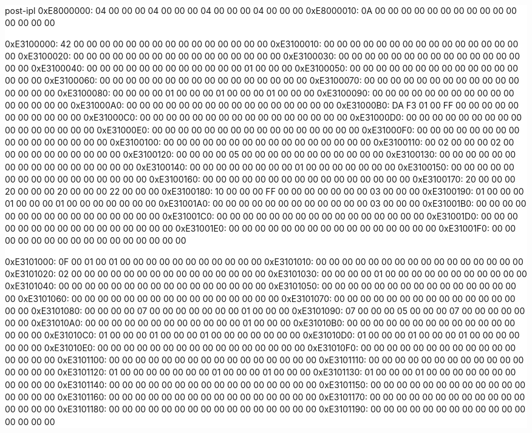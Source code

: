 

post-ipl
0xE8000000: 04 00 00 00 04 00 00 00 04 00 00 00 04 00 00 00
0xE8000010: 0A 00 00 00 00 00 00 00 00 00 00 00 00 00 00 00

0xE3100000: 42 00 00 00 00 00 00 00 00 00 00 00 00 00 00 00
0xE3100010: 00 00 00 00 00 00 00 00 00 00 00 00 00 00 00 00
0xE3100020: 00 00 00 00 00 00 00 00 00 00 00 00 00 00 00 00
0xE3100030: 00 00 00 00 00 00 00 00 00 00 00 00 00 00 00 00
0xE3100040: 00 00 00 00 00 00 00 00 00 00 00 00 01 00 00 00
0xE3100050: 00 00 00 00 00 00 00 00 00 00 00 00 00 00 00 00
0xE3100060: 00 00 00 00 00 00 00 00 00 00 00 00 00 00 00 00
0xE3100070: 00 00 00 00 00 00 00 00 00 00 00 00 00 00 00 00
0xE3100080: 00 00 00 00 01 00 00 00 01 00 00 00 01 00 00 00
0xE3100090: 00 00 00 00 00 00 00 00 00 00 00 00 00 00 00 00
0xE31000A0: 00 00 00 00 00 00 00 00 00 00 00 00 00 00 00 00
0xE31000B0: DA F3 01 00 FF 00 00 00 00 00 00 00 00 00 00 00
0xE31000C0: 00 00 00 00 00 00 00 00 00 00 00 00 00 00 00 00
0xE31000D0: 00 00 00 00 00 00 00 00 00 00 00 00 00 00 00 00
0xE31000E0: 00 00 00 00 00 00 00 00 00 00 00 00 00 00 00 00
0xE31000F0: 00 00 00 00 00 00 00 00 00 00 00 00 00 00 00 00
0xE3100100: 00 00 00 00 00 00 00 00 00 00 00 00 00 00 00 00
0xE3100110: 00 02 00 00 00 02 00 00 00 00 00 00 00 00 00 00
0xE3100120: 00 00 00 00 05 00 00 00 00 00 00 00 00 00 00 00
0xE3100130: 00 00 00 00 00 00 00 00 00 00 00 00 00 00 00 00
0xE3100140: 00 00 00 00 00 00 00 00 01 00 00 00 00 00 00 00
0xE3100150: 00 00 00 00 00 00 00 00 00 00 00 00 00 00 00 00
0xE3100160: 00 00 00 00 00 00 00 00 00 00 00 00 00 00 00 00
0xE3100170: 20 00 00 00 20 00 00 00 20 00 00 00 22 00 00 00
0xE3100180: 10 00 00 00 FF 00 00 00 00 00 00 00 03 00 00 00
0xE3100190: 01 00 00 00 01 00 00 00 01 00 00 00 00 00 00 00
0xE31001A0: 00 00 00 00 00 00 00 00 00 00 00 00 03 00 00 00
0xE31001B0: 00 00 00 00 00 00 00 00 00 00 00 00 00 00 00 00
0xE31001C0: 00 00 00 00 00 00 00 00 00 00 00 00 00 00 00 00
0xE31001D0: 00 00 00 00 00 00 00 00 00 00 00 00 00 00 00 00
0xE31001E0: 00 00 00 00 00 00 00 00 00 00 00 00 00 00 00 00
0xE31001F0: 00 00 00 00 00 00 00 00 00 00 00 00 00 00 00 00

0xE3101000: 0F 00 01 00 01 00 00 00 00 00 00 00 00 00 00 00
0xE3101010: 00 00 00 00 00 00 00 00 00 00 00 00 00 00 00 00
0xE3101020: 02 00 00 00 00 00 00 00 00 00 00 00 00 00 00 00
0xE3101030: 00 00 00 00 01 00 00 00 00 00 00 00 00 00 00 00
0xE3101040: 00 00 00 00 00 00 00 00 00 00 00 00 00 00 00 00
0xE3101050: 00 00 00 00 00 00 00 00 00 00 00 00 00 00 00 00
0xE3101060: 00 00 00 00 00 00 00 00 00 00 00 00 00 00 00 00
0xE3101070: 00 00 00 00 00 00 00 00 00 00 00 00 00 00 00 00
0xE3101080: 00 00 00 00 07 00 00 00 00 00 00 00 01 00 00 00
0xE3101090: 07 00 00 00 05 00 00 00 07 00 00 00 00 00 00 00
0xE31010A0: 00 00 00 00 00 00 00 00 00 00 00 00 01 00 00 00
0xE31010B0: 00 00 00 00 00 00 00 00 00 00 00 00 00 00 00 00
0xE31010C0: 01 00 00 00 01 00 00 00 01 00 00 00 00 00 00 00
0xE31010D0: 01 00 00 00 01 00 00 00 01 00 00 00 00 00 00 00
0xE31010E0: 00 00 00 00 00 00 00 00 00 00 00 00 00 00 00 00
0xE31010F0: 00 00 00 00 00 00 00 00 00 00 00 00 00 00 00 00
0xE3101100: 00 00 00 00 00 00 00 00 00 00 00 00 00 00 00 00
0xE3101110: 00 00 00 00 00 00 00 00 00 00 00 00 00 00 00 00
0xE3101120: 01 00 00 00 00 00 00 00 01 00 00 00 01 00 00 00
0xE3101130: 01 00 00 00 01 00 00 00 00 00 00 00 00 00 00 00
0xE3101140: 00 00 00 00 00 00 00 00 00 00 00 00 00 00 00 00
0xE3101150: 00 00 00 00 00 00 00 00 00 00 00 00 00 00 00 00
0xE3101160: 00 00 00 00 00 00 00 00 00 00 00 00 00 00 00 00
0xE3101170: 00 00 00 00 00 00 00 00 00 00 00 00 00 00 00 00
0xE3101180: 00 00 00 00 00 00 00 00 00 00 00 00 00 00 00 00
0xE3101190: 00 00 00 00 00 00 00 00 00 00 00 00 00 00 00 00